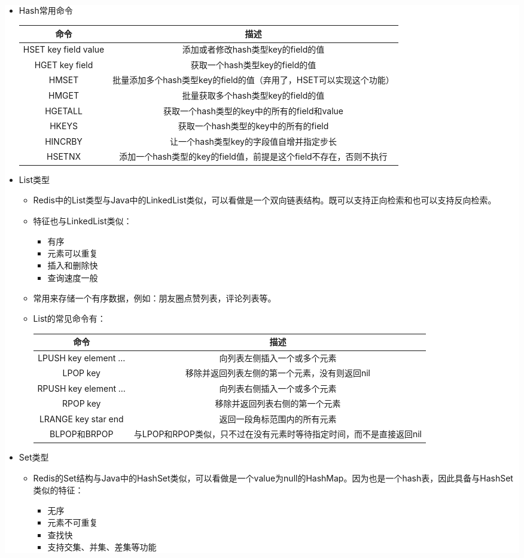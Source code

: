   * Hash常用命令

    |         命令         |                             描述                             |
    | :------------------: | :----------------------------------------------------------: |
    | HSET key field value |              添加或者修改hash类型key的field的值              |
    |    HGET key field    |                获取一个hash类型key的field的值                |
    |        HMSET         | 批量添加多个hash类型key的field的值（弃用了，HSET可以实现这个功能） |
    |        HMGET         |              批量获取多个hash类型key的field的值              |
    |       HGETALL        |         获取一个hash类型的key中的所有的field和value          |
    |        HKEYS         |             获取一个hash类型的key中的所有的field             |
    |       HINCRBY        |           让一个hash类型key的字段值自增并指定步长            |
    |        HSETNX        | 添加一个hash类型的key的field值，前提是这个field不存在，否则不执行 |





* List类型

  * Redis中的List类型与Java中的LinkedList类似，可以看做是一个双向链表结构。既可以支持正向检索和也可以支持反向检索。

  * 特征也与LinkedList类似：

    - 有序
    - 元素可以重复
    - 插入和删除快
    - 查询速度一般

  * 常用来存储一个有序数据，例如：朋友圈点赞列表，评论列表等。

  * List的常见命令有：

    |        命令         |                             描述                             |
    | :-----------------: | :----------------------------------------------------------: |
    | LPUSH key element … |                 向列表左侧插入一个或多个元素                 |
    |      LPOP key       |        移除并返回列表左侧的第一个元素，没有则返回nil         |
    | RPUSH key element … |                 向列表右侧插入一个或多个元素                 |
    |      RPOP key       |                移除并返回列表右侧的第一个元素                |
    | LRANGE key star end |                 返回一段角标范围内的所有元素                 |
    |    BLPOP和BRPOP     | 与LPOP和RPOP类似，只不过在没有元素时等待指定时间，而不是直接返回nil |



* Set类型

  * Redis的Set结构与Java中的HashSet类似，可以看做是一个value为null的HashMap。因为也是一个hash表，因此具备与HashSet类似的特征：

    - 无序
    - 元素不可重复
    - 查找快
    - 支持交集、并集、差集等功能
